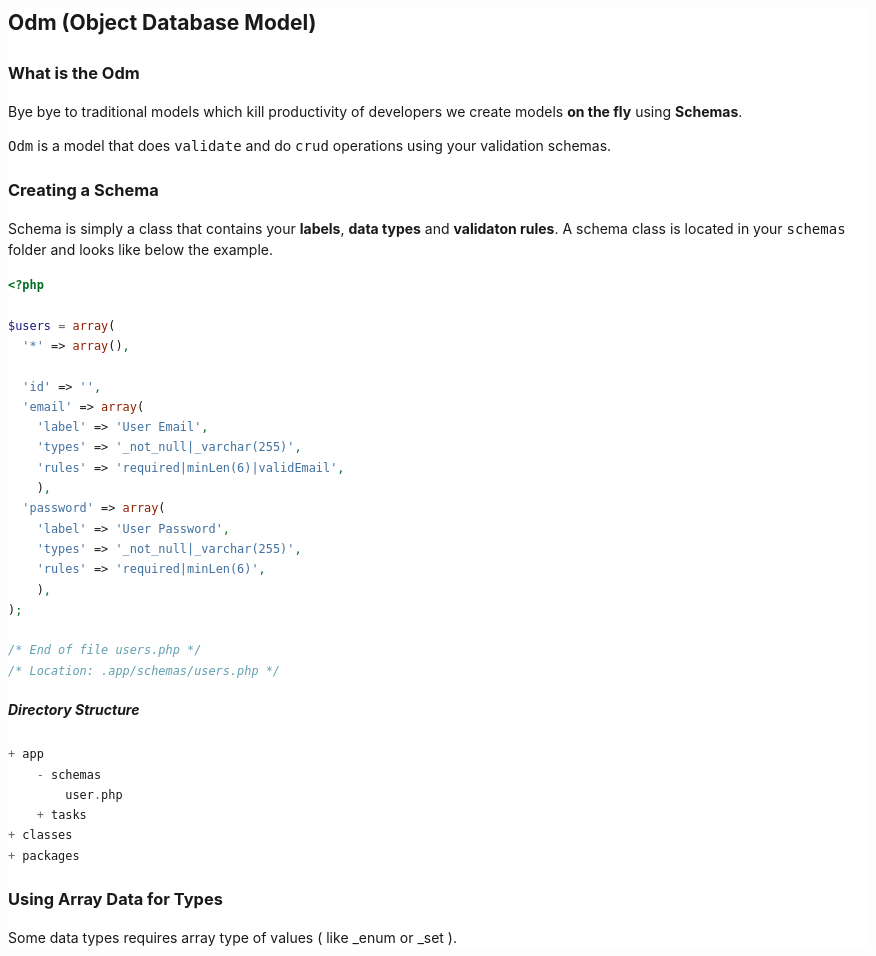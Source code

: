 ## Odm (Object Database Model)<a name="object-database-model"></a>

### What is the Odm

Bye bye to traditional models which kill productivity of developers we create models <b>on the fly</b> using <b>Schemas</b>.

<kbd>Odm</kbd> is a model that does <kbd>validate</kbd> and do <kbd>crud</kbd> operations using your validation schemas.

### Creating a Schema

Schema is simply a class that contains your <b>labels</b>, <b>data types</b> and <b>validaton rules</b>. A schema class is located in your <kbd>schemas</kbd> folder and looks like below the example.

```php
<?php

$users = array(
  '*' => array(),

  'id' => '',
  'email' => array(
    'label' => 'User Email',
    'types' => '_not_null|_varchar(255)',
    'rules' => 'required|minLen(6)|validEmail',
    ),
  'password' => array(
    'label' => 'User Password',
    'types' => '_not_null|_varchar(255)',
    'rules' => 'required|minLen(6)',
    ),
);
 
/* End of file users.php */
/* Location: .app/schemas/users.php */
```

##### Directory Structure

```php
+ app
    - schemas
        user.php
    + tasks
+ classes
+ packages
```

### Using Array Data for Types

Some data types requires array type of values ( like _enum or _set ).
